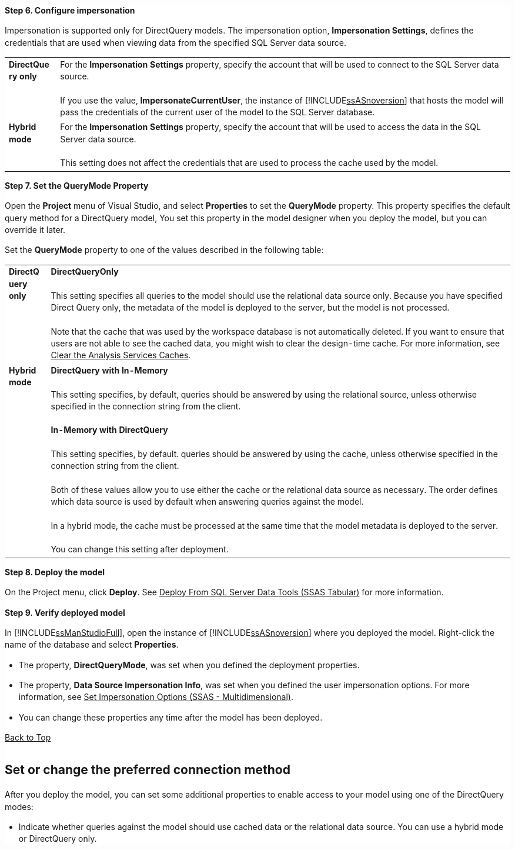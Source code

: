  **Step 6. Configure impersonation**  
  
 Impersonation is supported only for DirectQuery models. The impersonation option, **Impersonation Settings**, defines the credentials that are used when viewing data from the specified SQL Server data source.  
  
|||  
|-|-|  
|**DirectQuery only**|For the  **Impersonation Settings** property, specify the account that will be used to connect to the SQL Server data source.<br /><br /> If you use the value, **ImpersonateCurrentUser**, the instance of [!INCLUDE[ssASnoversion](../../Topics/TopicNameContainA/tokens/ssASnoversion_md.md)] that hosts the model will pass the credentials of the current user of the model to the SQL Server database.|  
|**Hybrid mode**|For the **Impersonation Settings** property, specify the account that will be used to access the data in the SQL Server data source.<br /><br /> This setting does not affect the credentials that are used to process the cache used by the model.|  
  
 **Step 7. Set the QueryMode Property**  
  
 Open the **Project** menu of Visual Studio, and select **Properties** to set the **QueryMode** property. This property specifies the default query method for a DirectQuery model, You set this property in the model designer when you deploy the model, but you can override it later.  
  
 Set the **QueryMode** property to one of the values described in the following table:  
  
|||  
|-|-|  
|**DirectQuery only**|**DirectQueryOnly**<br /><br /> This setting specifies all queries to the model should use the relational data source only. Because you have specified Direct Query only, the metadata of the model is deployed to the server, but the model is not processed.<br /><br /> Note that the cache that was used by the workspace database is not automatically deleted. If you want to ensure that users are not able to see the cached data, you might wish to clear the design-time cache. For more information, see [Clear the Analysis Services Caches](../../Topics/TopicNameNotContainA/Clear-the-Analysis-Services-Caches.md).|  
|**Hybrid mode**|**DirectQuery with In-Memory**<br /><br /> This setting specifies, by default, queries should be answered by using the relational source, unless otherwise specified in the connection string from the client.<br /><br /> **In-Memory with DirectQuery**<br /><br /> This setting specifies, by default. queries should be answered by using the cache, unless otherwise specified in the connection string from the client.<br /><br /> Both of these values allow you to use either the cache or the relational data source as necessary. The order defines which data source is used by default when answering queries against the model.<br /><br /> In a hybrid mode, the cache must be processed at the same time that the model metadata is deployed to the server.<br /><br /> You can change this setting after deployment.|  
  
 **Step 8. Deploy the model**  
  
 On the Project menu, click **Deploy**. See [Deploy From SQL Server Data Tools (SSAS Tabular)](../../Topics/TopicNameNotContainA/Deploy-From-SQL-Server-Data-Tools--SSAS-Tabular-.md) for more information.  
  
 **Step 9. Verify deployed model**  
  
 In [!INCLUDE[ssManStudioFull](../../Topics/TopicNameContainA/tokens/ssManStudioFull_md.md)], open the instance of [!INCLUDE[ssASnoversion](../../Topics/TopicNameContainA/tokens/ssASnoversion_md.md)] where you deployed the model. Right-click the name of the database and select **Properties**.  
  
-   The property, **DirectQueryMode**, was set when you defined the deployment properties.  
  
-   The property, **Data Source Impersonation Info**, was set when you defined the user impersonation options. For more information, see [Set Impersonation Options (SSAS - Multidimensional)](../../Topics/TopicNameNotContainA/Set-Impersonation-Options--SSAS---Multidimensional-.md).  
  
-   You can change these properties any time after the model has been deployed.  
  
 [Back to Top](#bkmk_DQProcedure)  
  
##  <a name="bkmk_setconnectionmethod"></a> Set or change the preferred connection method  
 After you  deploy the model, you can set some additional properties to enable access to your model using one of the DirectQuery modes:  
  
-   Indicate whether queries against the model should use cached data or the relational data source. You can use a hybrid mode or DirectQuery only.  
  